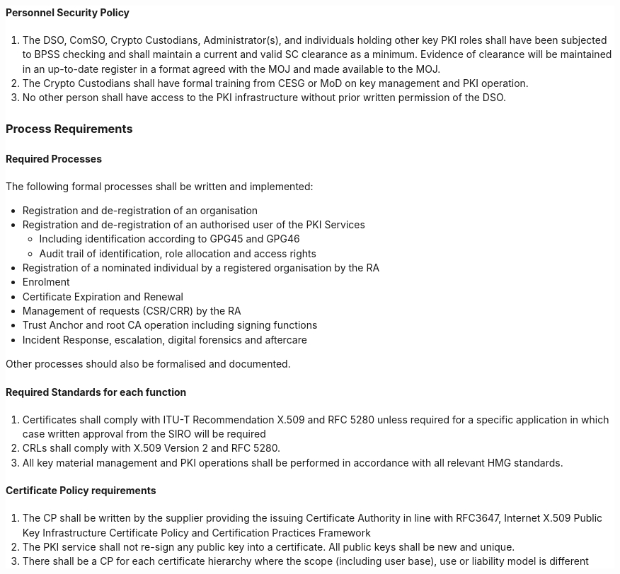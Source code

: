 <a id="personal-security-policy"></a>

#### Personnel Security Policy

1. The DSO, ComSO, Crypto Custodians, Administrator(s), and individuals holding other key PKI roles shall have been subjected to BPSS checking and shall maintain a current and valid SC clearance as a minimum. Evidence of clearance will be maintained in an up-to-date register in a format agreed with the MOJ and made available to the MOJ.
2.  The Crypto Custodians shall have formal training from CESG or MoD on key management and PKI operation.
3.  No other person shall have access to the PKI infrastructure without prior written permission of the DSO.

<a id="process-requirements"></a>

### Process Requirements

<a id="required-processes"></a>

#### Required Processes

The following formal processes shall be written and implemented:

- Registration and de-registration of an organisation
- Registration and de-registration of an authorised user of the PKI Services
  - Including identification according to GPG45 and GPG46
  - Audit trail of identification, role allocation and access rights
- Registration of a nominated individual by a registered organisation by the RA
- Enrolment
- Certificate Expiration and Renewal
- Management of requests (CSR/CRR) by the RA
- Trust Anchor and root CA operation including signing functions
- Incident Response, escalation, digital forensics and aftercare

Other processes should also be formalised and documented.

<a id="required-standards-for-each-function"></a>

#### Required Standards for each function

1. Certificates shall comply with ITU-T Recommendation X.509 and RFC 5280 unless required for a specific application in which case written approval from the SIRO will be required
2. CRLs shall comply with X.509 Version 2 and RFC 5280.
3. All key material management and PKI operations shall be performed in accordance with all relevant HMG standards.

<a id="certificate-policy-requirements"></a>

#### Certificate Policy requirements

1. The CP shall be written by the supplier providing the issuing Certificate Authority in line with RFC3647, Internet X.509 Public Key Infrastructure Certificate Policy and Certification Practices Framework
2. The PKI service shall not re-sign any public key into a certificate. All public keys shall be new and unique.
3. There shall be a CP for each certificate hierarchy where the scope (including user base), use or liability model is different
